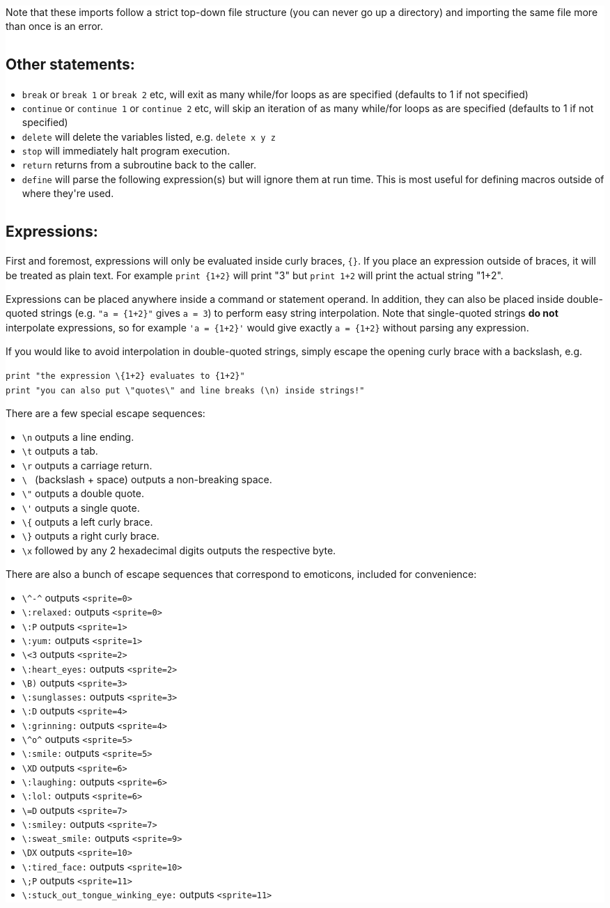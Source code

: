 Note that these imports follow a strict top-down file structure (you can never go up a directory) and importing the same file more than once is an error.

## Other statements:
- `break` or `break 1` or `break 2` etc, will exit as many while/for loops as are specified (defaults to 1 if not specified)
- `continue` or `continue 1` or `continue 2` etc, will skip an iteration of as many while/for loops as are specified (defaults to 1 if not specified)
- `delete` will delete the variables listed, e.g. `delete x y z`
- `stop` will immediately halt program execution.
- `return` returns from a subroutine back to the caller.
- `define` will parse the following expression(s) but will ignore them at run time. This is most useful for defining macros outside of where they're used.

## Expressions:
First and foremost, expressions will only be evaluated inside curly braces, `{}`. If you place an expression outside of braces, it will be treated as plain text. For example `print {1+2}` will print "3" but `print 1+2` will print the actual string "1+2".

Expressions can be placed anywhere inside a command or statement operand. In addition, they can also be placed inside double-quoted strings (e.g. `"a = {1+2}"` gives `a = 3`) to perform easy string interpolation. Note that single-quoted strings **do not** interpolate expressions, so for example `'a = {1+2}'` would give exactly `a = {1+2}` without parsing any expression.

If you would like to avoid interpolation in double-quoted strings, simply escape the opening curly brace with a backslash, e.g.
```
print "the expression \{1+2} evaluates to {1+2}"
print "you can also put \"quotes\" and line breaks (\n) inside strings!"
```
There are a few special escape sequences:
- `\n` outputs a line ending.
- `\t` outputs a tab.
- `\r` outputs a carriage return.
- `\ ` (backslash + space) outputs a non-breaking space.
- `\"` outputs a double quote.
- `\'` outputs a single quote.
- `\{` outputs a left curly brace.
- `\}` outputs a right curly brace.
- `\x` followed by any 2 hexadecimal digits outputs the respective byte.

There are also a bunch of escape sequences that correspond to emoticons, included for convenience:
- `\^-^` outputs `<sprite=0>`
- `\:relaxed:` outputs `<sprite=0>`
- `\:P` outputs `<sprite=1>`
- `\:yum:` outputs `<sprite=1>`
- `\<3` outputs `<sprite=2>`
- `\:heart_eyes:` outputs `<sprite=2>`
- `\B)` outputs `<sprite=3>`
- `\:sunglasses:` outputs `<sprite=3>`
- `\:D` outputs `<sprite=4>`
- `\:grinning:` outputs `<sprite=4>`
- `\^o^` outputs `<sprite=5>`
- `\:smile:` outputs `<sprite=5>`
- `\XD` outputs `<sprite=6>`
- `\:laughing:` outputs `<sprite=6>`
- `\:lol:` outputs `<sprite=6>`
- `\=D` outputs `<sprite=7>`
- `\:smiley:` outputs `<sprite=7>`
- `\:sweat_smile:` outputs `<sprite=9>`
- `\DX` outputs `<sprite=10>`
- `\:tired_face:` outputs `<sprite=10>`
- `\;P` outputs `<sprite=11>`
- `\:stuck_out_tongue_winking_eye:` outputs `<sprite=11>`